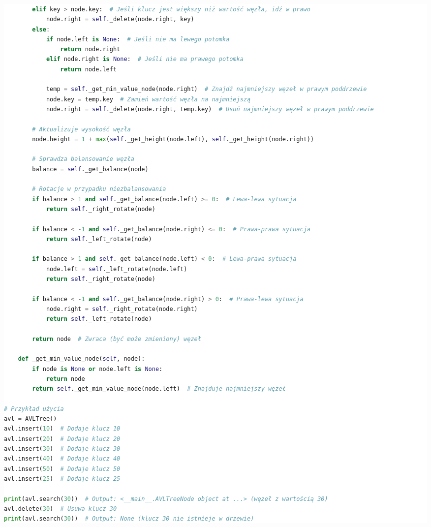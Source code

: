 ```python
        elif key > node.key:  # Jeśli klucz jest większy niż wartość węzła, idź w prawo
            node.right = self._delete(node.right, key)
        else:
            if node.left is None:  # Jeśli nie ma lewego potomka
                return node.right
            elif node.right is None:  # Jeśli nie ma prawego potomka
                return node.left

            temp = self._get_min_value_node(node.right)  # Znajdź najmniejszy węzeł w prawym poddrzewie
            node.key = temp.key  # Zamień wartość węzła na najmniejszą
            node.right = self._delete(node.right, temp.key)  # Usuń najmniejszy węzeł w prawym poddrzewie

        # Aktualizuje wysokość węzła
        node.height = 1 + max(self._get_height(node.left), self._get_height(node.right))

        # Sprawdza balansowanie węzła
        balance = self._get_balance(node)

        # Rotacje w przypadku niezbalansowania
        if balance > 1 and self._get_balance(node.left) >= 0:  # Lewa-lewa sytuacja
            return self._right_rotate(node)

        if balance < -1 and self._get_balance(node.right) <= 0:  # Prawa-prawa sytuacja
            return self._left_rotate(node)

        if balance > 1 and self._get_balance(node.left) < 0:  # Lewa-prawa sytuacja
            node.left = self._left_rotate(node.left)
            return self._right_rotate(node)

        if balance < -1 and self._get_balance(node.right) > 0:  # Prawa-lewa sytuacja
            node.right = self._right_rotate(node.right)
            return self._left_rotate(node)

        return node  # Zwraca (być może zmieniony) węzeł

    def _get_min_value_node(self, node):
        if node is None or node.left is None:
            return node
        return self._get_min_value_node(node.left)  # Znajduje najmniejszy węzeł

# Przykład użycia
avl = AVLTree()
avl.insert(10)  # Dodaje klucz 10
avl.insert(20)  # Dodaje klucz 20
avl.insert(30)  # Dodaje klucz 30
avl.insert(40)  # Dodaje klucz 40
avl.insert(50)  # Dodaje klucz 50
avl.insert(25)  # Dodaje klucz 25

print(avl.search(30))  # Output: <__main__.AVLTreeNode object at ...> (węzeł z wartością 30)
avl.delete(30)  # Usuwa klucz 30
print(avl.search(30))  # Output: None (klucz 30 nie istnieje w drzewie)
```

